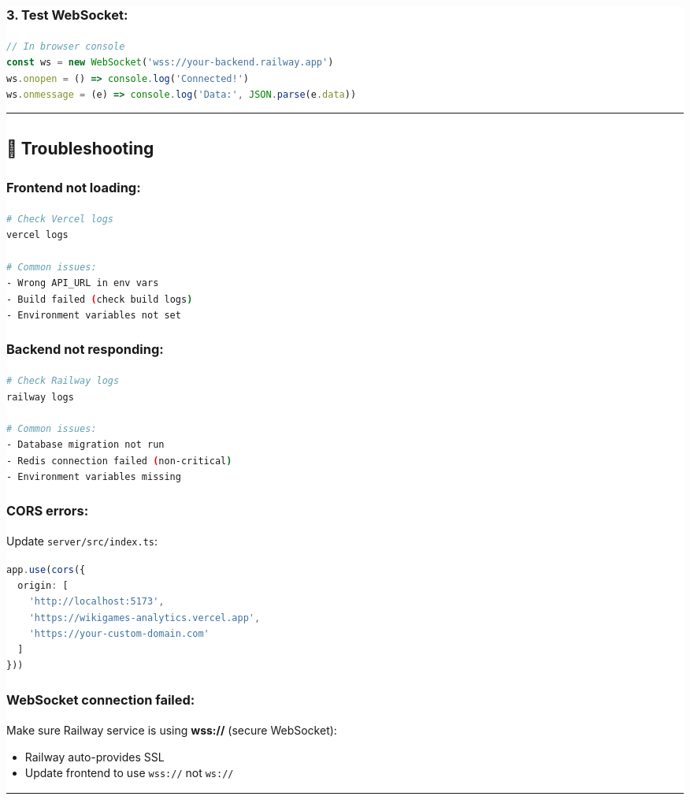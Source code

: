 ### **3. Test WebSocket:**
```javascript
// In browser console
const ws = new WebSocket('wss://your-backend.railway.app')
ws.onopen = () => console.log('Connected!')
ws.onmessage = (e) => console.log('Data:', JSON.parse(e.data))
```

---

## 🔧 Troubleshooting

### **Frontend not loading:**
```bash
# Check Vercel logs
vercel logs

# Common issues:
- Wrong API_URL in env vars
- Build failed (check build logs)
- Environment variables not set
```

### **Backend not responding:**
```bash
# Check Railway logs
railway logs

# Common issues:
- Database migration not run
- Redis connection failed (non-critical)
- Environment variables missing
```

### **CORS errors:**

Update `server/src/index.ts`:
```typescript
app.use(cors({
  origin: [
    'http://localhost:5173',
    'https://wikigames-analytics.vercel.app',
    'https://your-custom-domain.com'
  ]
}))
```

### **WebSocket connection failed:**

Make sure Railway service is using **wss://** (secure WebSocket):
- Railway auto-provides SSL
- Update frontend to use `wss://` not `ws://`

---